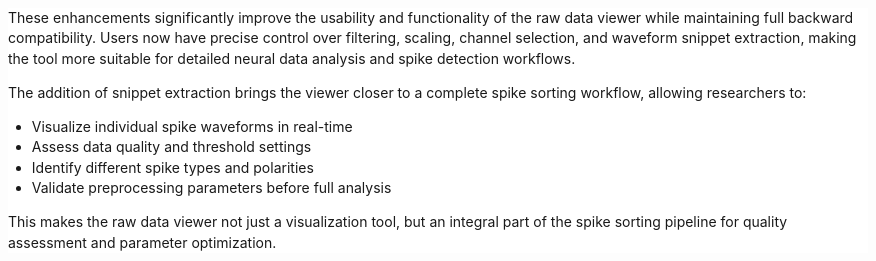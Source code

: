 These enhancements significantly improve the usability and functionality of the raw data viewer while maintaining full backward compatibility. Users now have precise control over filtering, scaling, channel selection, and waveform snippet extraction, making the tool more suitable for detailed neural data analysis and spike detection workflows.

The addition of snippet extraction brings the viewer closer to a complete spike sorting workflow, allowing researchers to:
- Visualize individual spike waveforms in real-time
- Assess data quality and threshold settings
- Identify different spike types and polarities
- Validate preprocessing parameters before full analysis

This makes the raw data viewer not just a visualization tool, but an integral part of the spike sorting pipeline for quality assessment and parameter optimization.
